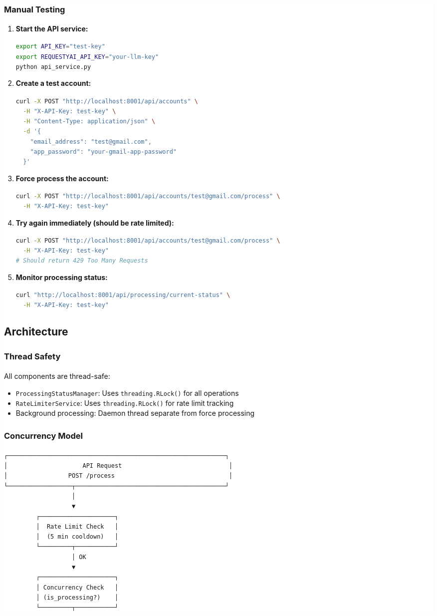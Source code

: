 ### Manual Testing

1. **Start the API service:**
   ```bash
   export API_KEY="test-key"
   export REQUESTYAI_API_KEY="your-llm-key"
   python api_service.py
   ```

2. **Create a test account:**
   ```bash
   curl -X POST "http://localhost:8001/api/accounts" \
     -H "X-API-Key: test-key" \
     -H "Content-Type: application/json" \
     -d '{
       "email_address": "test@gmail.com",
       "app_password": "your-gmail-app-password"
     }'
   ```

3. **Force process the account:**
   ```bash
   curl -X POST "http://localhost:8001/api/accounts/test@gmail.com/process" \
     -H "X-API-Key: test-key"
   ```

4. **Try again immediately (should be rate limited):**
   ```bash
   curl -X POST "http://localhost:8001/api/accounts/test@gmail.com/process" \
     -H "X-API-Key: test-key"
   # Should return 429 Too Many Requests
   ```

5. **Monitor processing status:**
   ```bash
   curl "http://localhost:8001/api/processing/current-status" \
     -H "X-API-Key: test-key"
   ```

## Architecture

### Thread Safety

All components are thread-safe:
- `ProcessingStatusManager`: Uses `threading.RLock()` for all operations
- `RateLimiterService`: Uses `threading.RLock()` for rate limit tracking
- Background processing: Daemon thread separate from force processing

### Concurrency Model

```
┌─────────────────────────────────────────────────────────────┐
│                     API Request                              │
│                 POST /process                                │
└──────────────────┬──────────────────────────────────────────┘
                   │
                   ▼
         ┌─────────────────────┐
         │  Rate Limit Check   │
         │  (5 min cooldown)   │
         └─────────┬───────────┘
                   │ OK
                   ▼
         ┌─────────────────────┐
         │ Concurrency Check   │
         │ (is_processing?)    │
         └─────────┬───────────┘
```